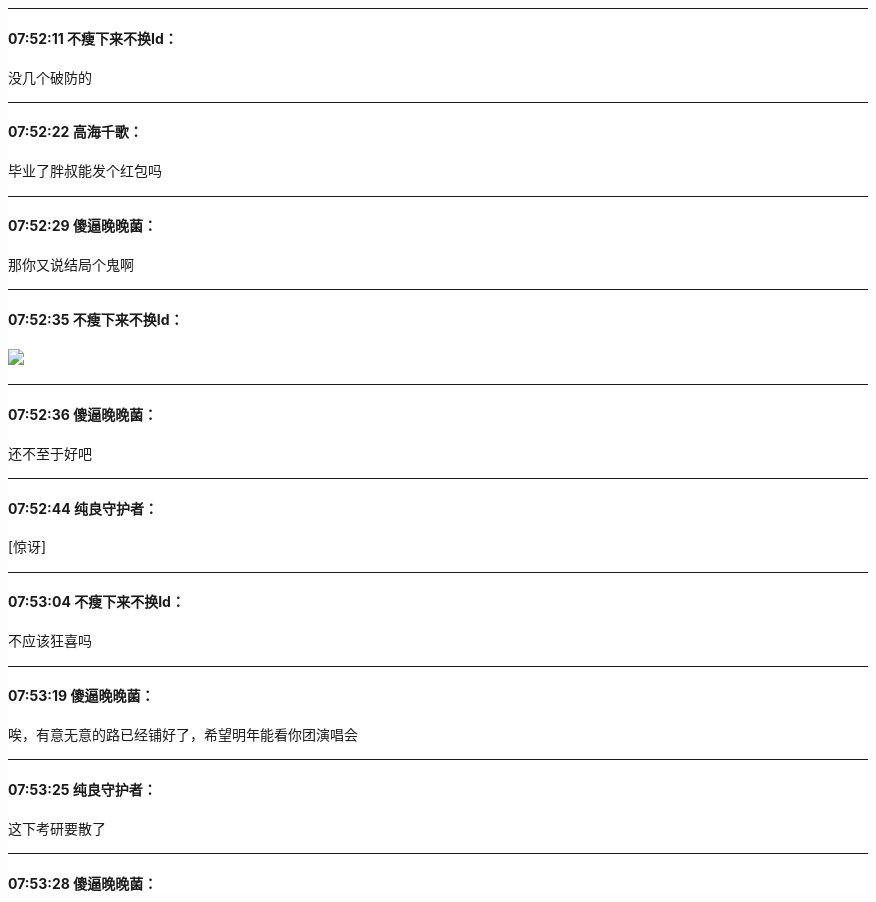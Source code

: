 *****

#### 07:52:11  不瘦下来不换Id：

没几个破防的

*****

#### 07:52:22  高海千歌：

毕业了胖叔能发个红包吗

*****

#### 07:52:29  傻逼晚晚菌：

那你又说结局个鬼啊

*****

#### 07:52:35  不瘦下来不换Id：

![](http://gchat.qpic.cn/gchatpic_new/453281968/614391357-2645928199-996056CDCE91BE3DD6886734CE73163F/0?term=2")

*****

#### 07:52:36  傻逼晚晚菌：

还不至于好吧

*****

#### 07:52:44  纯良守护者：

[惊讶]

*****

#### 07:53:04  不瘦下来不换Id：

不应该狂喜吗

*****

#### 07:53:19  傻逼晚晚菌：

唉，有意无意的路已经铺好了，希望明年能看你团演唱会

*****

#### 07:53:25  纯良守护者：

这下考研要散了

*****

#### 07:53:28  傻逼晚晚菌：
